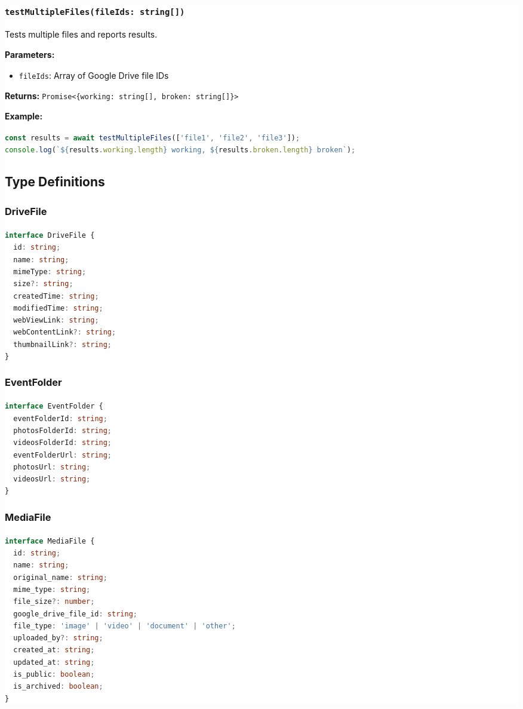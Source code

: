 ### `testMultipleFiles(fileIds: string[])`
Tests multiple files and reports results.

**Parameters:**
- `fileIds`: Array of Google Drive file IDs

**Returns:** `Promise<{working: string[], broken: string[]}>`

**Example:**
```typescript
const results = await testMultipleFiles(['file1', 'file2', 'file3']);
console.log(`${results.working.length} working, ${results.broken.length} broken`);
```

## Type Definitions

### DriveFile
```typescript
interface DriveFile {
  id: string;
  name: string;
  mimeType: string;
  size?: string;
  createdTime: string;
  modifiedTime: string;
  webViewLink: string;
  webContentLink?: string;
  thumbnailLink?: string;
}
```

### EventFolder
```typescript
interface EventFolder {
  eventFolderId: string;
  photosFolderId: string;
  videosFolderId: string;
  eventFolderUrl: string;
  photosUrl: string;
  videosUrl: string;
}
```

### MediaFile
```typescript
interface MediaFile {
  id: string;
  name: string;
  original_name: string;
  mime_type: string;
  file_size?: number;
  google_drive_file_id: string;
  file_type: 'image' | 'video' | 'document' | 'other';
  uploaded_by?: string;
  created_at: string;
  updated_at: string;
  is_public: boolean;
  is_archived: boolean;
}
```
